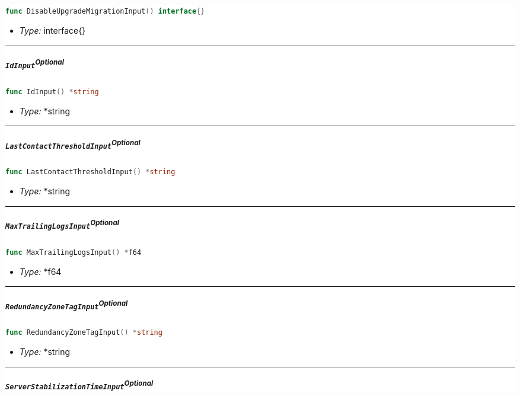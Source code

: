 ```go
func DisableUpgradeMigrationInput() interface{}
```

- *Type:* interface{}

---

##### `IdInput`<sup>Optional</sup> <a name="IdInput" id="@cdktf/provider-consul.autopilotConfig.AutopilotConfig.property.idInput"></a>

```go
func IdInput() *string
```

- *Type:* *string

---

##### `LastContactThresholdInput`<sup>Optional</sup> <a name="LastContactThresholdInput" id="@cdktf/provider-consul.autopilotConfig.AutopilotConfig.property.lastContactThresholdInput"></a>

```go
func LastContactThresholdInput() *string
```

- *Type:* *string

---

##### `MaxTrailingLogsInput`<sup>Optional</sup> <a name="MaxTrailingLogsInput" id="@cdktf/provider-consul.autopilotConfig.AutopilotConfig.property.maxTrailingLogsInput"></a>

```go
func MaxTrailingLogsInput() *f64
```

- *Type:* *f64

---

##### `RedundancyZoneTagInput`<sup>Optional</sup> <a name="RedundancyZoneTagInput" id="@cdktf/provider-consul.autopilotConfig.AutopilotConfig.property.redundancyZoneTagInput"></a>

```go
func RedundancyZoneTagInput() *string
```

- *Type:* *string

---

##### `ServerStabilizationTimeInput`<sup>Optional</sup> <a name="ServerStabilizationTimeInput" id="@cdktf/provider-consul.autopilotConfig.AutopilotConfig.property.serverStabilizationTimeInput"></a>
